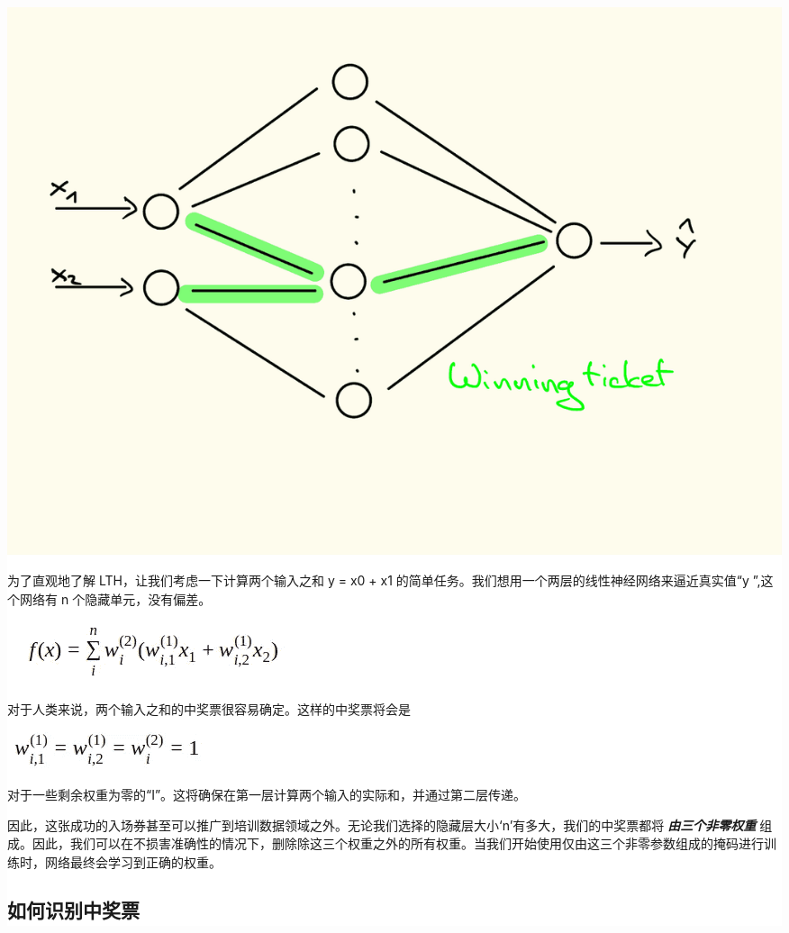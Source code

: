 ![](img/515945235971b03ae896e0f85ef6748b.png)

为了直观地了解 LTH，让我们考虑一下计算两个输入之和 y = x0 + x1 的简单任务。我们想用一个两层的线性神经网络来逼近真实值“y ”,这个网络有 n 个隐藏单元，没有偏差。

![](img/9bb4b15d2edd1eb88f89d1ef8dbba84e.png)

对于人类来说，两个输入之和的中奖票很容易确定。这样的中奖票将会是

![](img/70116b026d4c1058ac622c96f10ec027.png)

对于一些剩余权重为零的“I”。这将确保在第一层计算两个输入的实际和，并通过第二层传递。

因此，这张成功的入场券甚至可以推广到培训数据领域之外。无论我们选择的隐藏层大小‘n’有多大，我们的中奖票都将 ***由三个非零权重*** 组成。因此，我们可以在不损害准确性的情况下，删除除这三个权重之外的所有权重。当我们开始使用仅由这三个非零参数组成的掩码进行训练时，网络最终会学习到正确的权重。

## 如何识别中奖票
